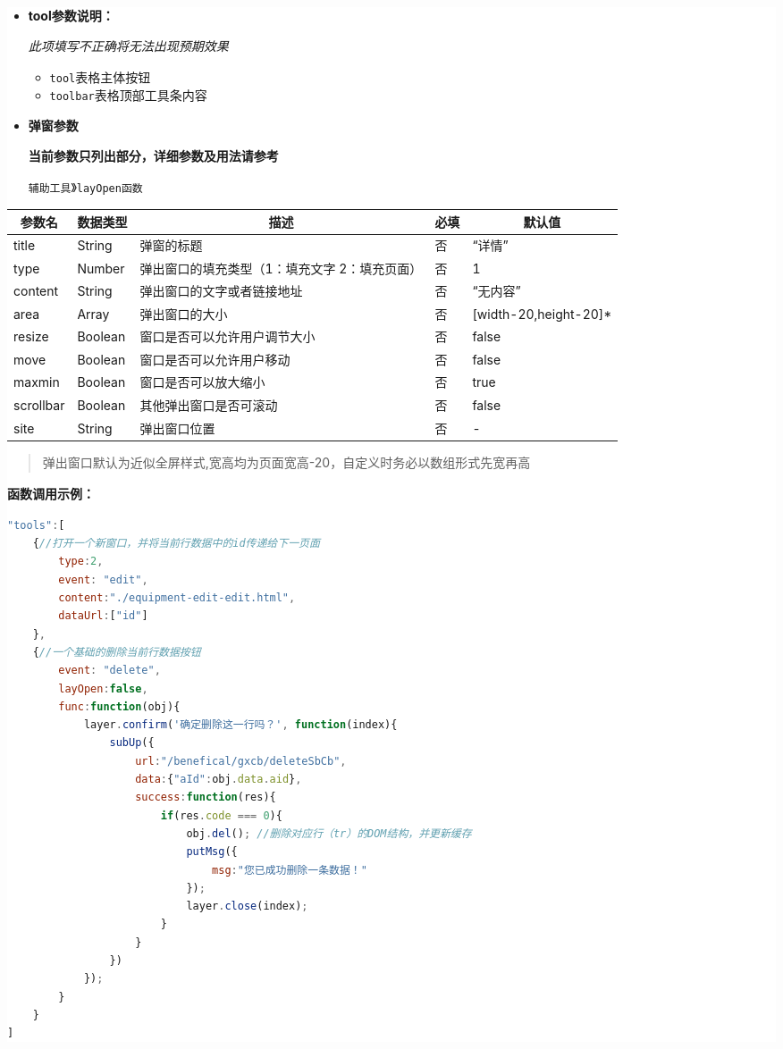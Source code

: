 - **tool参数说明：**

  *此项填写不正确将无法出现预期效果* 

  - `tool`表格主体按钮 
  - `toolbar`表格顶部工具条内容


- **弹窗参数**

  **当前参数只列出部分，详细参数及用法请参考**

  `辅助工具`》`layOpen函数`

| 参数名    | 数据类型 | 描述                                          | 必填 | 默认值                |
| --------- | -------- | --------------------------------------------- | ---- | --------------------- |
| title     | String   | 弹窗的标题                                    | 否   | “详情”                |
| type      | Number   | 弹出窗口的填充类型（1：填充文字 2：填充页面） | 否   | 1                     |
| content   | String   | 弹出窗口的文字或者链接地址                    | 否   | “无内容”              |
| area      | Array    | 弹出窗口的大小                                | 否   | [width-20,height-20]* |
| resize    | Boolean  | 窗口是否可以允许用户调节大小                  | 否   | false                 |
| move      | Boolean  | 窗口是否可以允许用户移动                      | 否   | false                 |
| maxmin    | Boolean  | 窗口是否可以放大缩小                          | 否   | true                  |
| scrollbar | Boolean  | 其他弹出窗口是否可滚动                        | 否   | false                 |
| site      | String   | 弹出窗口位置                                  | 否   | -                     |

> 弹出窗口默认为近似全屏样式,宽高均为页面宽高-20，自定义时务必以数组形式先宽再高

**函数调用示例：**

```javascript
"tools":[
	{//打开一个新窗口，并将当前行数据中的id传递给下一页面
		type:2,
		event: "edit",
		content:"./equipment-edit-edit.html",
		dataUrl:["id"]
	},
	{//一个基础的删除当前行数据按钮
		event: "delete",
		layOpen:false,
		func:function(obj){
			layer.confirm('确定删除这一行吗？', function(index){
				subUp({
					url:"/benefical/gxcb/deleteSbCb",
					data:{"aId":obj.data.aid},
					success:function(res){
						if(res.code === 0){
							obj.del(); //删除对应行（tr）的DOM结构，并更新缓存
							putMsg({
								msg:"您已成功删除一条数据！"
							});
							layer.close(index);
						}
					}
				})
			});
		}
	}
]
```
